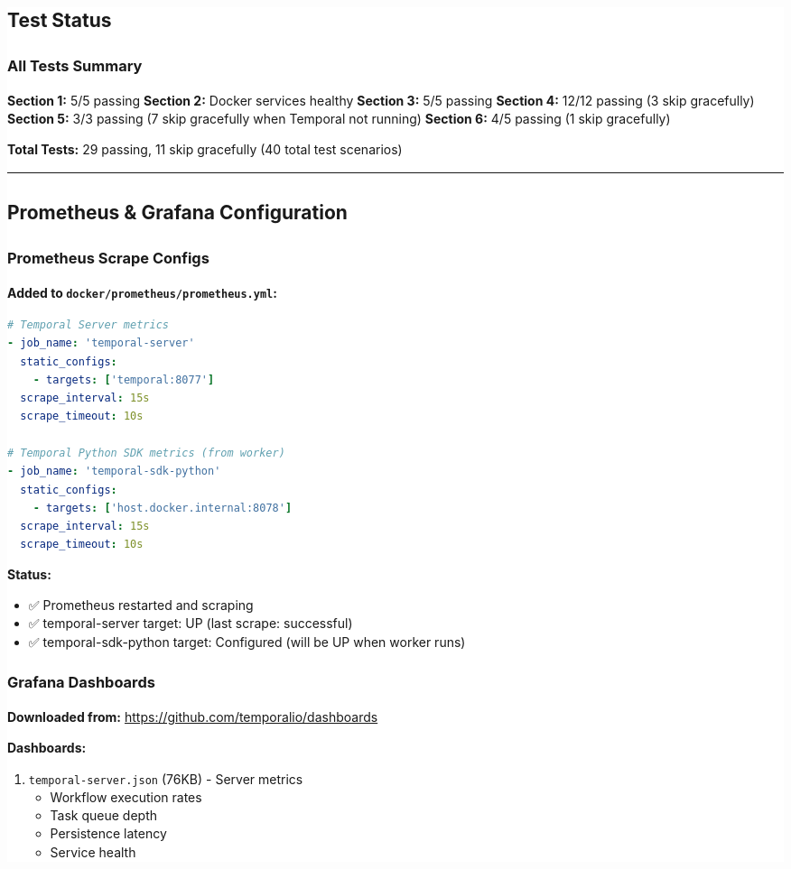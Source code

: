 
## Test Status

### All Tests Summary

**Section 1:** 5/5 passing
**Section 2:** Docker services healthy
**Section 3:** 5/5 passing
**Section 4:** 12/12 passing (3 skip gracefully)
**Section 5:** 3/3 passing (7 skip gracefully when Temporal not running)
**Section 6:** 4/5 passing (1 skip gracefully)

**Total Tests:** 29 passing, 11 skip gracefully (40 total test scenarios)

---

## Prometheus & Grafana Configuration

### Prometheus Scrape Configs

**Added to `docker/prometheus/prometheus.yml`:**

```yaml
# Temporal Server metrics
- job_name: 'temporal-server'
  static_configs:
    - targets: ['temporal:8077']
  scrape_interval: 15s
  scrape_timeout: 10s

# Temporal Python SDK metrics (from worker)
- job_name: 'temporal-sdk-python'
  static_configs:
    - targets: ['host.docker.internal:8078']
  scrape_interval: 15s
  scrape_timeout: 10s
```

**Status:**
- ✅ Prometheus restarted and scraping
- ✅ temporal-server target: UP (last scrape: successful)
- ✅ temporal-sdk-python target: Configured (will be UP when worker runs)

### Grafana Dashboards

**Downloaded from:** https://github.com/temporalio/dashboards

**Dashboards:**
1. `temporal-server.json` (76KB) - Server metrics
   - Workflow execution rates
   - Task queue depth
   - Persistence latency
   - Service health
